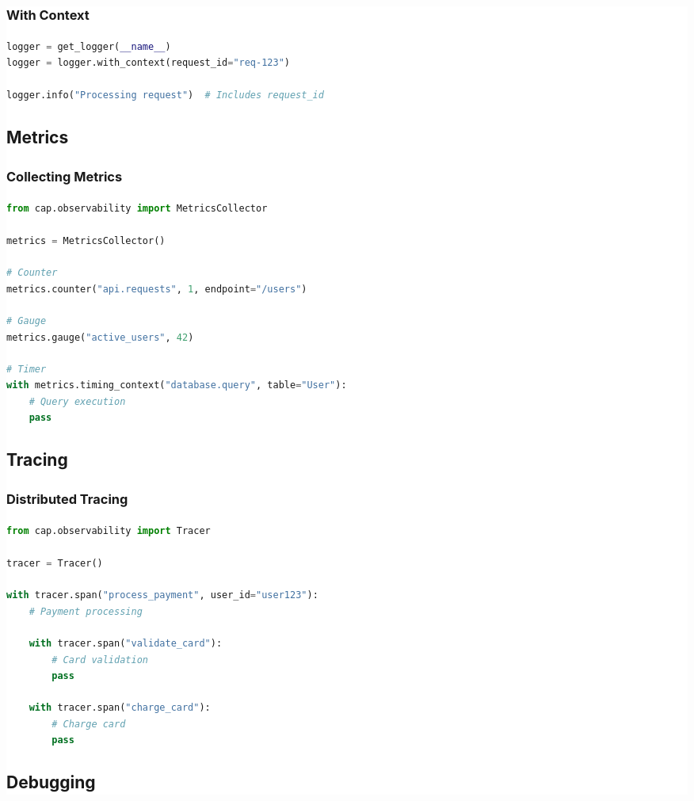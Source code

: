 ### With Context

```python
logger = get_logger(__name__)
logger = logger.with_context(request_id="req-123")

logger.info("Processing request")  # Includes request_id
```

## Metrics

### Collecting Metrics

```python
from cap.observability import MetricsCollector

metrics = MetricsCollector()

# Counter
metrics.counter("api.requests", 1, endpoint="/users")

# Gauge
metrics.gauge("active_users", 42)

# Timer
with metrics.timing_context("database.query", table="User"):
    # Query execution
    pass
```

## Tracing

### Distributed Tracing

```python
from cap.observability import Tracer

tracer = Tracer()

with tracer.span("process_payment", user_id="user123"):
    # Payment processing
    
    with tracer.span("validate_card"):
        # Card validation
        pass
    
    with tracer.span("charge_card"):
        # Charge card
        pass
```

## Debugging
